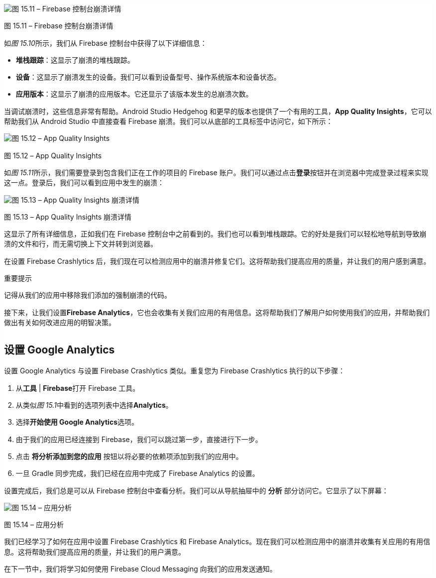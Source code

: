 ![图 15.11 – Firebase 控制台崩溃详情](img/B19779_15_11.jpg)

图 15.11 – Firebase 控制台崩溃详情

如*图 15.10*所示，我们从 Firebase 控制台中获得了以下详细信息：

+   **堆栈跟踪**：这显示了崩溃的堆栈跟踪。

+   **设备**：这显示了崩溃发生的设备。我们可以看到设备型号、操作系统版本和设备状态。

+   **应用版本**：这显示了崩溃的应用版本。它还显示了该版本发生的总崩溃次数。

当调试崩溃时，这些信息非常有帮助。Android Studio Hedgehog 和更早的版本也提供了一个有用的工具，**App Quality Insights**，它可以帮助我们从 Android Studio 中直接查看 Firebase 崩溃。我们可以从底部的工具标签中访问它，如下所示：

![图 15.12 – App Quality Insights](img/B19779_15_12.jpg)

图 15.12 – App Quality Insights

如*图 15.11*所示，我们需要登录到包含我们正在工作的项目的 Firebase 账户。我们可以通过点击**登录**按钮并在浏览器中完成登录过程来实现这一点。登录后，我们可以看到应用中发生的崩溃：

![图 15.13 – App Quality Insights 崩溃详情](img/B19779_15_13.jpg)

图 15.13 – App Quality Insights 崩溃详情

这显示了所有详细信息，正如我们在 Firebase 控制台中之前看到的。我们也可以看到堆栈跟踪。它的好处是我们可以轻松地导航到导致崩溃的文件和行，而无需切换上下文并转到浏览器。

在设置 Firebase Crashlytics 后，我们现在可以检测应用中的崩溃并修复它们。这将帮助我们提高应用的质量，并让我们的用户感到满意。

重要提示

记得从我们的应用中移除我们添加的强制崩溃的代码。

接下来，让我们设置**Firebase Analytics**，它也会收集有关我们应用的有用信息。这将帮助我们了解用户如何使用我们的应用，并帮助我们做出有关如何改进应用的明智决策。

## 设置 Google Analytics

设置 Google Analytics 与设置 Firebase Crashlytics 类似。重复您为 Firebase Crashlytics 执行的以下步骤：

1.  从**工具** | **Firebase**打开 Firebase 工具。

1.  从类似*图 15.1*中看到的选项列表中选择**Analytics**。

1.  选择**开始使用 Google Analytics**选项。

1.  由于我们的应用已经连接到 Firebase，我们可以跳过第一步，直接进行下一步。

1.  点击 **将分析添加到您的应用** 按钮以将必要的依赖项添加到我们的应用中。

1.  一旦 Gradle 同步完成，我们已经在应用中完成了 Firebase Analytics 的设置。

设置完成后，我们总是可以从 Firebase 控制台中查看分析。我们可以从导航抽屉中的 **分析** 部分访问它。它显示了以下屏幕：

![图 15.14 – 应用分析](img/B19779_15_14.jpg)

图 15.14 – 应用分析

我们已经学习了如何在应用中设置 Firebase Crashlytics 和 Firebase Analytics。现在我们可以检测应用中的崩溃并收集有关应用的有用信息。这将帮助我们提高应用的质量，并让我们的用户满意。

在下一节中，我们将学习如何使用 Firebase Cloud Messaging 向我们的应用发送通知。
